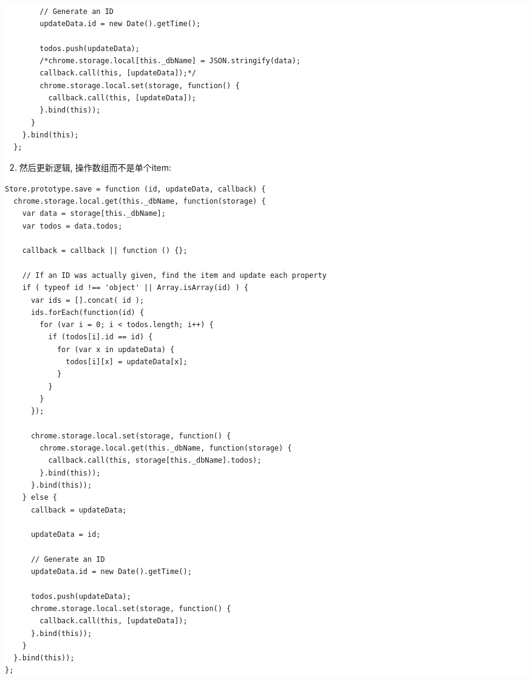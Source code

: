 ```
        // Generate an ID
        updateData.id = new Date().getTime();

        todos.push(updateData);
        /*chrome.storage.local[this._dbName] = JSON.stringify(data);
        callback.call(this, [updateData]);*/
        chrome.storage.local.set(storage, function() {
          callback.call(this, [updateData]);
        }.bind(this));
      }
    }.bind(this);
  };
```

2. 然后更新逻辑, 操作数组而不是单个item:
```
Store.prototype.save = function (id, updateData, callback) {
  chrome.storage.local.get(this._dbName, function(storage) {
    var data = storage[this._dbName];
    var todos = data.todos;

    callback = callback || function () {};

    // If an ID was actually given, find the item and update each property
    if ( typeof id !== 'object' || Array.isArray(id) ) {
      var ids = [].concat( id );
      ids.forEach(function(id) {
        for (var i = 0; i < todos.length; i++) {
          if (todos[i].id == id) {
            for (var x in updateData) {
              todos[i][x] = updateData[x];
            }
          }
        }
      });

      chrome.storage.local.set(storage, function() {
        chrome.storage.local.get(this._dbName, function(storage) {
          callback.call(this, storage[this._dbName].todos);
        }.bind(this));
      }.bind(this));
    } else {
      callback = updateData;

      updateData = id;

      // Generate an ID
      updateData.id = new Date().getTime();

      todos.push(updateData);
      chrome.storage.local.set(storage, function() {
        callback.call(this, [updateData]);
      }.bind(this));
    }
  }.bind(this));
};
```
